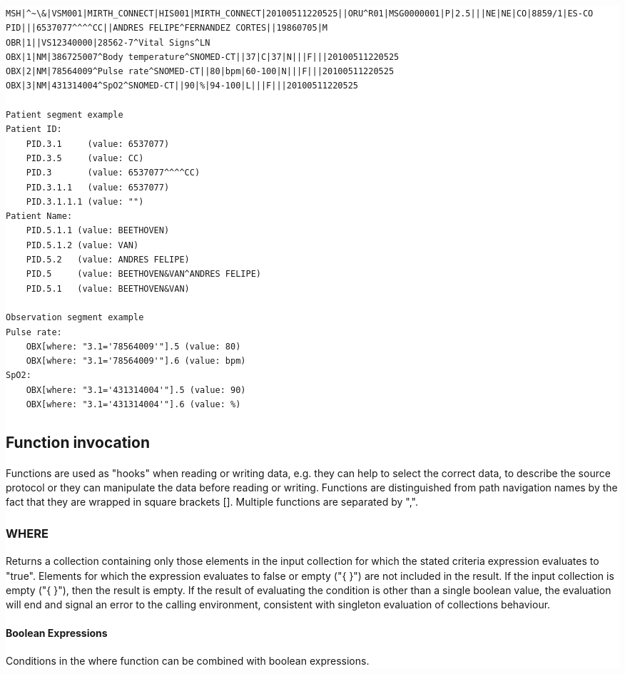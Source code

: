 ```
MSH|^~\&|VSM001|MIRTH_CONNECT|HIS001|MIRTH_CONNECT|20100511220525||ORU^R01|MSG0000001|P|2.5|||NE|NE|CO|8859/1|ES-CO
PID|||6537077^^^^CC||ANDRES FELIPE^FERNANDEZ CORTES||19860705|M
OBR|1||VS12340000|28562-7^Vital Signs^LN
OBX|1|NM|386725007^Body temperature^SNOMED-CT||37|C|37|N|||F|||20100511220525
OBX|2|NM|78564009^Pulse rate^SNOMED-CT||80|bpm|60-100|N|||F|||20100511220525
OBX|3|NM|431314004^SpO2^SNOMED-CT||90|%|94-100|L|||F|||20100511220525
 
Patient segment example
Patient ID:
    PID.3.1     (value: 6537077)
    PID.3.5     (value: CC)
    PID.3       (value: 6537077^^^^CC)
    PID.3.1.1   (value: 6537077)
    PID.3.1.1.1 (value: "")
Patient Name:
    PID.5.1.1 (value: BEETHOVEN)
    PID.5.1.2 (value: VAN)
    PID.5.2   (value: ANDRES FELIPE)
    PID.5     (value: BEETHOVEN&VAN^ANDRES FELIPE)
    PID.5.1   (value: BEETHOVEN&VAN)
 
Observation segment example
Pulse rate:
    OBX[where: "3.1='78564009'"].5 (value: 80)
    OBX[where: "3.1='78564009'"].6 (value: bpm)
SpO2:
    OBX[where: "3.1='431314004'"].5 (value: 90)
    OBX[where: "3.1='431314004'"].6 (value: %)
```

## Function invocation

Functions are used as "hooks" when reading or writing data, e.g. they can help to select the correct data, to describe the source protocol or they can manipulate the data before reading or writing. 
Functions are distinguished from path navigation names by the fact that they are wrapped in square brackets []. Multiple functions are separated by ",".

### WHERE

Returns a collection containing only those elements in the input collection for which the stated criteria expression evaluates to "true". Elements for which the expression evaluates to false or empty ("{ }") are not included in the result. If the input collection is empty ("{ }"), then the result is empty. If the result of evaluating the condition is other than a single boolean value, the evaluation will end and signal an error to the calling environment, consistent with singleton evaluation of collections behaviour.

#### Boolean Expressions

Conditions in the where function can be combined with boolean expressions.
